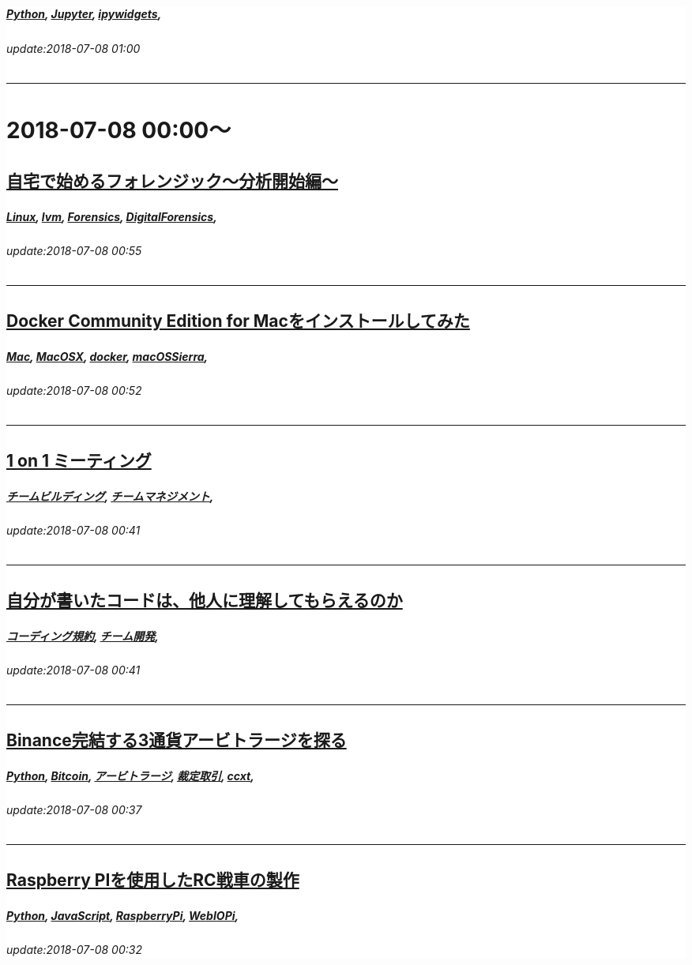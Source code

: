 ##### [Python](https://qiita.com/tags/Python), [Jupyter](https://qiita.com/tags/Jupyter), [ipywidgets](https://qiita.com/tags/ipywidgets), 
###### update:2018-07-08 01:00
---




# 2018-07-08 00:00～
## [自宅で始めるフォレンジック～分析開始編～](https://qiita.com/segfo/items/73bf9e4b2c3d2cc31bb3)
##### [Linux](https://qiita.com/tags/Linux), [lvm](https://qiita.com/tags/lvm), [Forensics](https://qiita.com/tags/Forensics), [DigitalForensics](https://qiita.com/tags/DigitalForensics), 
###### update:2018-07-08 00:55
---
## [Docker Community Edition for Macをインストールしてみた](https://qiita.com/fukamiAO/items/9ce0f9ec168a314c1c88)
##### [Mac](https://qiita.com/tags/Mac), [MacOSX](https://qiita.com/tags/MacOSX), [docker](https://qiita.com/tags/docker), [macOSSierra](https://qiita.com/tags/macOSSierra), 
###### update:2018-07-08 00:52
---
## [1 on 1 ミーティング](https://qiita.com/yukiyoshimura/items/f1cb0efa46658a8c049a)
##### [チームビルディング](https://qiita.com/tags/チームビルディング), [チームマネジメント](https://qiita.com/tags/チームマネジメント), 
###### update:2018-07-08 00:41
---
## [自分が書いたコードは、他人に理解してもらえるのか](https://qiita.com/tmpyn/items/816df56c84f6fde39cfc)
##### [コーディング規約](https://qiita.com/tags/コーディング規約), [チーム開発](https://qiita.com/tags/チーム開発), 
###### update:2018-07-08 00:41
---
## [Binance完結する3通貨アービトラージを探る](https://qiita.com/dhwty/items/a1b08dd0bcc00e516cce)
##### [Python](https://qiita.com/tags/Python), [Bitcoin](https://qiita.com/tags/Bitcoin), [アービトラージ](https://qiita.com/tags/アービトラージ), [裁定取引](https://qiita.com/tags/裁定取引), [ccxt](https://qiita.com/tags/ccxt), 
###### update:2018-07-08 00:37
---
## [Raspberry PIを使用したRC戦車の製作](https://qiita.com/Momopi/items/b485966ce8701a81551f)
##### [Python](https://qiita.com/tags/Python), [JavaScript](https://qiita.com/tags/JavaScript), [RaspberryPi](https://qiita.com/tags/RaspberryPi), [WebIOPi](https://qiita.com/tags/WebIOPi), 
###### update:2018-07-08 00:32